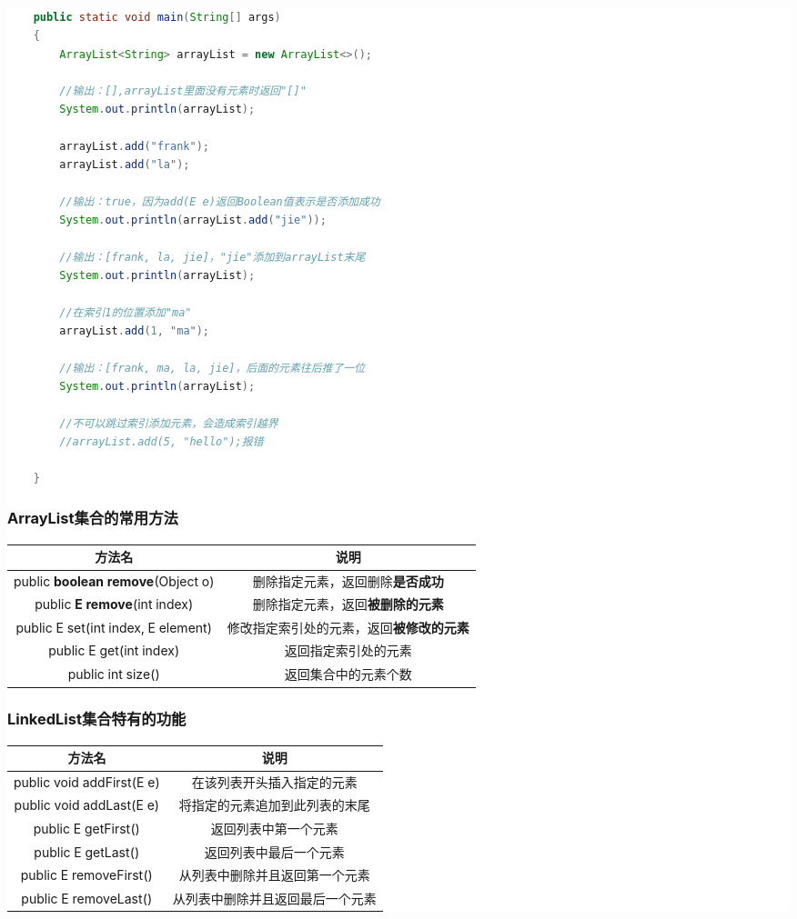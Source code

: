```java
    public static void main(String[] args)
    {
        ArrayList<String> arrayList = new ArrayList<>();
        
        //输出：[],arrayList里面没有元素时返回"[]"
        System.out.println(arrayList);
        
        arrayList.add("frank");
        arrayList.add("la");

        //输出：true，因为add(E e)返回Boolean值表示是否添加成功
        System.out.println(arrayList.add("jie"));
        
        //输出：[frank, la, jie]，"jie"添加到arrayList末尾
        System.out.println(arrayList);
        
        //在索引1的位置添加"ma"
        arrayList.add(1, "ma");

        //输出：[frank, ma, la, jie]，后面的元素往后推了一位
        System.out.println(arrayList);
        
        //不可以跳过索引添加元素，会造成索引越界
        //arrayList.add(5, "hello");报错
        
    }
```



### ArrayList集合的常用方法

|               方法名                |                    说明                    |
| :---------------------------------: | :----------------------------------------: |
| public **boolean remove**(Object o) |     删除指定元素，返回删除**是否成功**     |
|   public **E remove**(int index)    |     删除指定元素，返回**被删除的元素**     |
| public E set(int index, E element)  | 修改指定索引处的元素，返回**被修改的元素** |
|       public E get(int index)       |            返回指定索引处的元素            |
|          public int size()          |            返回集合中的元素个数            |



### LinkedList集合特有的功能

|          方法名           |               说明               |
| :-----------------------: | :------------------------------: |
| public void addFirst(E e) |    在该列表开头插入指定的元素    |
| public void addLast(E e)  |  将指定的元素追加到此列表的末尾  |
|    public E getFirst()    |       返回列表中第一个元素       |
|    public E getLast()     |      返回列表中最后一个元素      |
|  public E removeFirst()   |  从列表中删除并且返回第一个元素  |
|   public E removeLast()   | 从列表中删除并且返回最后一个元素 |
